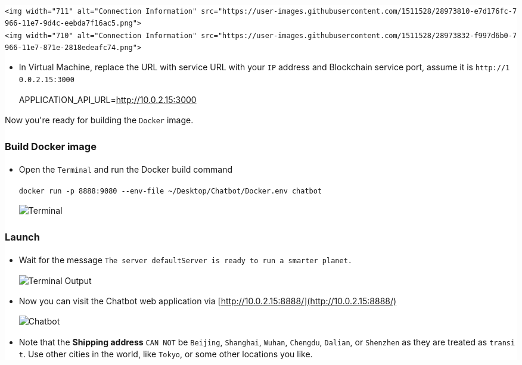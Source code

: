 	<img width="711" alt="Connection Information" src="https://user-images.githubusercontent.com/1511528/28973810-e7d176fc-7966-11e7-9d4c-eebda7f16ac5.png">
	<img width="710" alt="Connection Information" src="https://user-images.githubusercontent.com/1511528/28973832-f997d6b0-7966-11e7-871e-2818edeafc74.png">

- In Virtual Machine, replace the URL with service URL with your `IP` address and Blockchain service port, assume it is `http://10.0.2.15:3000`

	APPLICATION_API_URL=http://10.0.2.15:3000

Now you're ready for building the `Docker` image.

### Build Docker image

- Open the `Terminal` and run the Docker build command 

	`docker run -p 8888:9080 --env-file ~/Desktop/Chatbot/Docker.env chatbot`

	<img width="730" alt="Terminal" src="https://user-images.githubusercontent.com/1511528/28992274-28d266e4-79ca-11e7-9438-89765c3c936f.png">

### Launch

- Wait for the message `The server defaultServer is ready to run a smarter planet.`

	<img width="730" alt="Terminal Output" src="https://user-images.githubusercontent.com/1511528/28992422-94a73126-79cd-11e7-90ce-aa9ad7047124.png">

- Now you can visit the Chatbot web application via [http://10.0.2.15:8888/](http://10.0.2.15:8888/)

	<img width="730" alt="Chatbot" src="https://user-images.githubusercontent.com/1511528/28991383-3f72c72e-79b9-11e7-8400-34ce2b9f7875.png">

* Note that the **Shipping address** `CAN NOT` be `Beijing`, `Shanghai`, `Wuhan`, `Chengdu`, `Dalian`, or `Shenzhen` as they are treated as `transit`. Use other cities in the world, like `Tokyo`, or some other locations you like.
